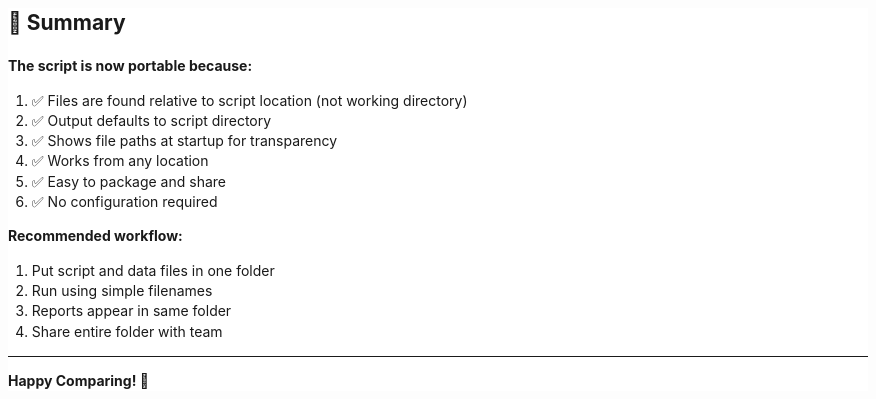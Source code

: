 
## 🌟 Summary

**The script is now portable because:**

1. ✅ Files are found relative to script location (not working directory)
2. ✅ Output defaults to script directory
3. ✅ Shows file paths at startup for transparency
4. ✅ Works from any location
5. ✅ Easy to package and share
6. ✅ No configuration required

**Recommended workflow:**
1. Put script and data files in one folder
2. Run using simple filenames
3. Reports appear in same folder
4. Share entire folder with team

---

**Happy Comparing! 🚀**
